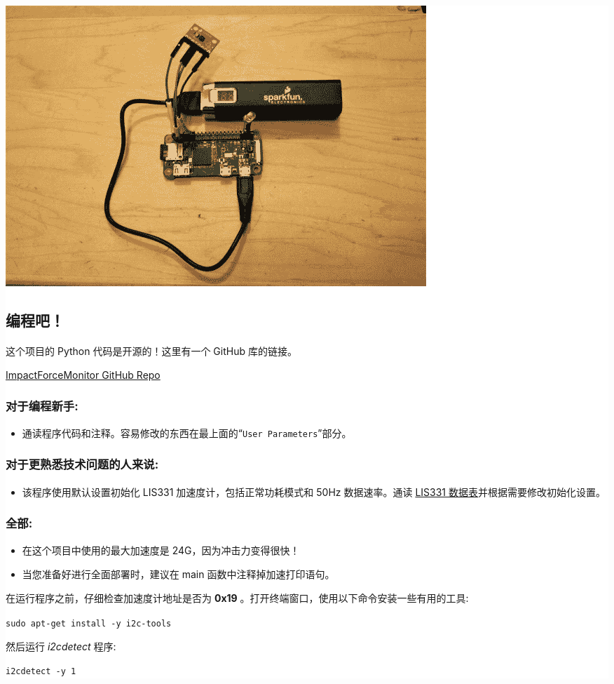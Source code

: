 [![Completed Circuit](img/1540248c698382c4a11d2aa201d191fc.png)](https://cdn.sparkfun.com/assets/learn_tutorials/6/4/1/FullSystem-Electronics_OFFHelmetForceMonitor.jpg)

## 编程吧！

这个项目的 Python 代码是开源的！这里有一个 GitHub 库的链接。

[ImpactForceMonitor GitHub Repo](https://github.com/jenfoxbot/ImpactForceMonitor)

### 对于编程新手:

*   通读程序代码和注释。容易修改的东西在最上面的“`User Parameters`”部分。

### 对于更熟悉技术问题的人来说:

*   该程序使用默认设置初始化 LIS331 加速度计，包括正常功耗模式和 50Hz 数据速率。通读 [LIS331 数据表](https://www.sparkfun.com/datasheets/Sensors/Accelerometer/LIS331HH.pdf)并根据需要修改初始化设置。

### 全部:

*   在这个项目中使用的最大加速度是 24G，因为冲击力变得很快！

*   当您准备好进行全面部署时，建议在 main 函数中注释掉加速打印语句。

在运行程序之前，仔细检查加速度计地址是否为 **0x19** 。打开终端窗口，使用以下命令安装一些有用的工具:

```
sudo apt-get install -y i2c-tools 
```

然后运行 *i2cdetect* 程序:

```
i2cdetect -y 1 
```
